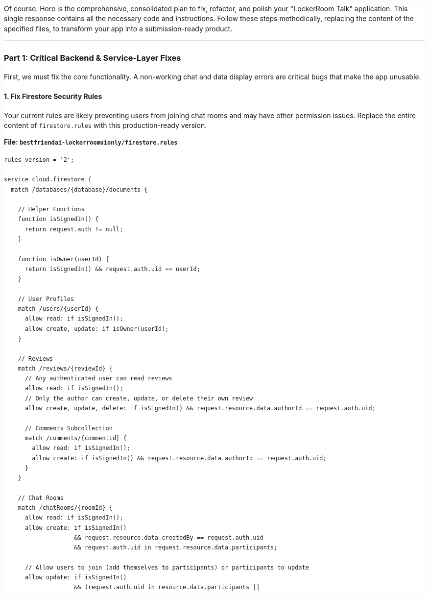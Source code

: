 Of course. Here is the comprehensive, consolidated plan to fix, refactor, and polish your "LockerRoom Talk" application. This single response contains all the necessary code and instructions. Follow these steps methodically, replacing the content of the specified files, to transform your app into a submission-ready product.

---

### **Part 1: Critical Backend & Service-Layer Fixes**

First, we must fix the core functionality. A non-working chat and data display errors are critical bugs that make the app unusable.

#### **1. Fix Firestore Security Rules**

Your current rules are likely preventing users from joining chat rooms and may have other permission issues. Replace the entire content of `firestore.rules` with this production-ready version.

**File: `bestfriendai-lockerroomuionly/firestore.rules`**
```firestore
rules_version = '2';

service cloud.firestore {
  match /databases/{database}/documents {

    // Helper Functions
    function isSignedIn() {
      return request.auth != null;
    }

    function isOwner(userId) {
      return isSignedIn() && request.auth.uid == userId;
    }

    // User Profiles
    match /users/{userId} {
      allow read: if isSignedIn();
      allow create, update: if isOwner(userId);
    }

    // Reviews
    match /reviews/{reviewId} {
      // Any authenticated user can read reviews
      allow read: if isSignedIn();
      // Only the author can create, update, or delete their own review
      allow create, update, delete: if isSignedIn() && request.resource.data.authorId == request.auth.uid;

      // Comments Subcollection
      match /comments/{commentId} {
        allow read: if isSignedIn();
        allow create: if isSignedIn() && request.resource.data.authorId == request.auth.uid;
      }
    }

    // Chat Rooms
    match /chatRooms/{roomId} {
      allow read: if isSignedIn();
      allow create: if isSignedIn()
                    && request.resource.data.createdBy == request.auth.uid
                    && request.auth.uid in request.resource.data.participants;

      // Allow users to join (add themselves to participants) or participants to update
      allow update: if isSignedIn()
                    && (request.auth.uid in resource.data.participants ||
```